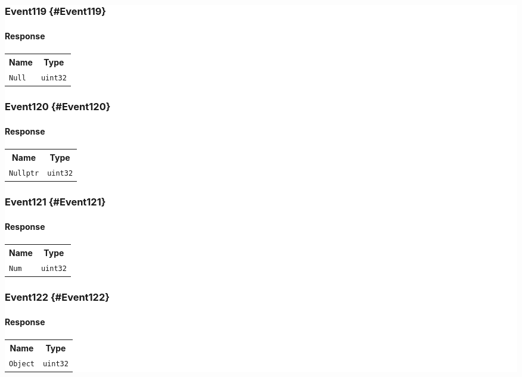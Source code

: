 ### Event119 {#Event119}




#### Response
<table>
    <tr><th>Name</th><th>Type</th></tr>
    <tr>
            <td><code>Null</code></td>
            <td>
                <code>uint32</code>
            </td>
        </tr></table>

### Event120 {#Event120}




#### Response
<table>
    <tr><th>Name</th><th>Type</th></tr>
    <tr>
            <td><code>Nullptr</code></td>
            <td>
                <code>uint32</code>
            </td>
        </tr></table>

### Event121 {#Event121}




#### Response
<table>
    <tr><th>Name</th><th>Type</th></tr>
    <tr>
            <td><code>Num</code></td>
            <td>
                <code>uint32</code>
            </td>
        </tr></table>

### Event122 {#Event122}




#### Response
<table>
    <tr><th>Name</th><th>Type</th></tr>
    <tr>
            <td><code>Object</code></td>
            <td>
                <code>uint32</code>
            </td>
        </tr></table>

